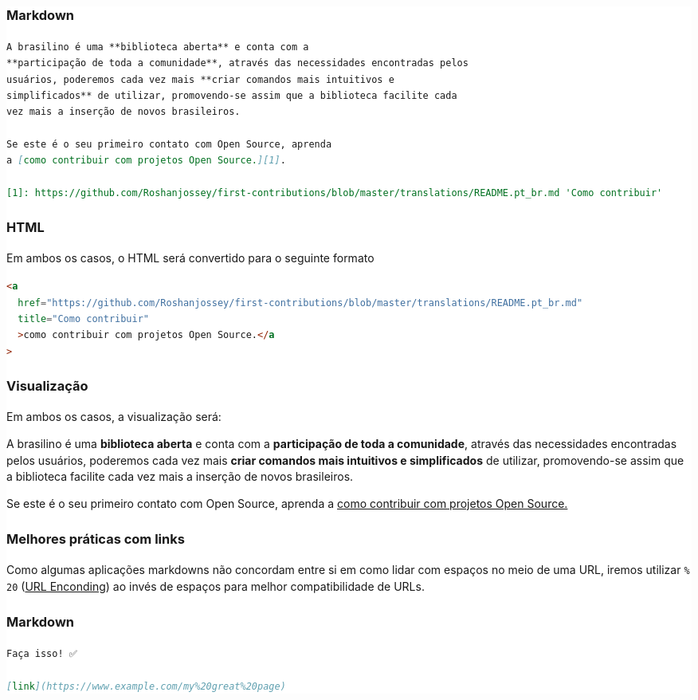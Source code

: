 ### Markdown

```markdown
A brasilino é uma **biblioteca aberta** e conta com a
**participação de toda a comunidade**, através das necessidades encontradas pelos
usuários, poderemos cada vez mais **criar comandos mais intuitivos e
simplificados** de utilizar, promovendo-se assim que a biblioteca facilite cada
vez mais a inserção de novos brasileiros.

Se este é o seu primeiro contato com Open Source, aprenda
a [como contribuir com projetos Open Source.][1].

[1]: https://github.com/Roshanjossey/first-contributions/blob/master/translations/README.pt_br.md 'Como contribuir'
```

### HTML

Em ambos os casos, o HTML será convertido para o seguinte formato

```html
<a
  href="https://github.com/Roshanjossey/first-contributions/blob/master/translations/README.pt_br.md"
  title="Como contribuir"
  >como contribuir com projetos Open Source.</a
>
```

### Visualização

Em ambos os casos, a visualização será:

A brasilino é uma **biblioteca aberta** e conta com a **participação de toda a comunidade**, através das necessidades encontradas pelos usuários, poderemos cada vez mais **criar comandos mais intuitivos e simplificados** de utilizar, promovendo-se assim que a biblioteca facilite cada vez mais a inserção de novos brasileiros.

Se este é o seu primeiro contato com Open Source, aprenda a [como contribuir com projetos Open Source.](https://github.com/Roshanjossey/first-contributions/blob/master/translations/README.pt_br.md)

### Melhores práticas com links

Como algumas aplicações markdowns não concordam entre si em como lidar com espaços no meio de uma URL, iremos utilizar `%20` ([URL Enconding](https://www.w3schools.com/tags/ref_urlencode.ASP)) ao invés de espaços para melhor compatibilidade de URLs.

### Markdown

```markdown
Faça isso! ✅

[link](https://www.example.com/my%20great%20page)
```


[^1]: Essa é a primeira nota de rodapé.
[^1]: Essa é a primeira nota de rodapé.